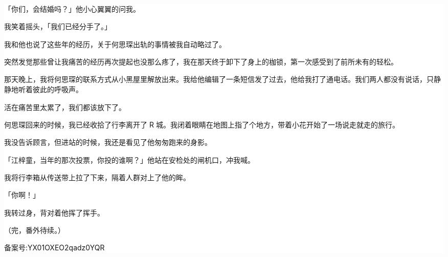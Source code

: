 
「你们，会结婚吗？」他小心翼翼的问我。


我笑着摇头，「我们已经分手了。」


我和他也说了这些年的经历，关于何思琛出轨的事情被我自动略过了。


突然发觉那些曾让我痛苦的经历再次提起也没那么疼了，我在那天终于卸下了身上的枷锁，第一次感受到了前所未有的轻松。


那天晚上，我将何思琛的联系方式从小黑屋里解放出来。我给他编辑了一条短信发了过去，他给我打了通电话。我们两人都没有说话，只静静地听着彼此的呼吸声。


活在痛苦里太累了，我们都该放下了。


何思琛回来的时候，我已经收拾了行李离开了 R 城。我闭着眼睛在地图上指了个地方，带着小花开始了一场说走就走的旅行。


我没告诉顾言，但进站的时候，我还是看见了他匆匆跑来的身影。


「江梓童，当年的那次投票，你投的谁啊？」他站在安检处的闸机口，冲我喊。


我将行李箱从传送带上拉了下来，隔着人群对上了他的眸。


「你啊！」


我转过身，背对着他挥了挥手。


  



（完，番外待续。）


备案号:YX01OXEO2qadz0YQR

